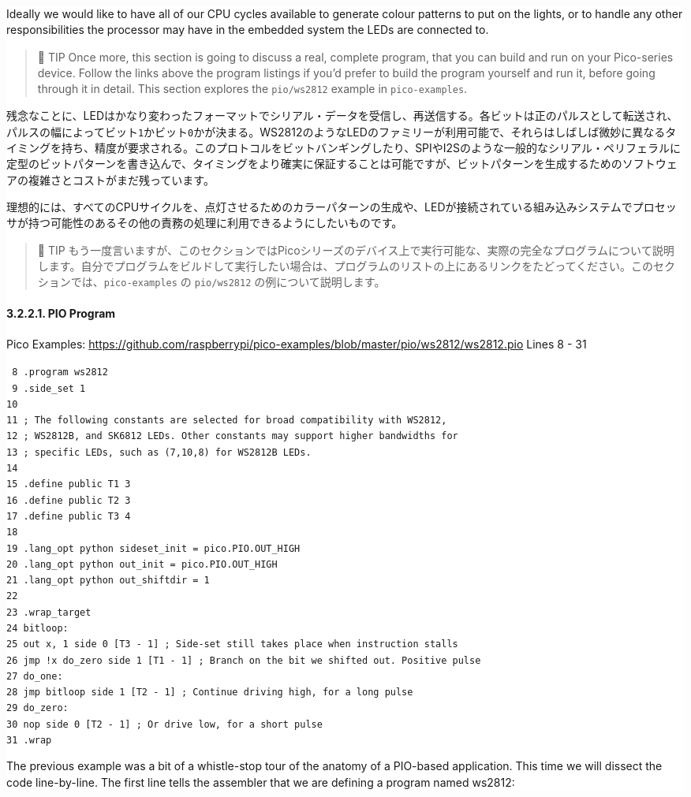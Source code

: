 Ideally we would like to have all of our CPU cycles available to generate colour patterns to put on the lights, or to handle any other responsibilities the processor may have in the embedded system the LEDs are connected to.

>  TIP
> Once more, this section is going to discuss a real, complete program, that you can build and run on your Pico-series device. Follow the links above the program listings if you’d prefer to build the program yourself and run it, before going through it in detail. This section explores the `pio/ws2812` example in `pico-examples`.

残念なことに、LEDはかなり変わったフォーマットでシリアル・データを受信し、再送信する。各ビットは正のパルスとして転送され、パルスの幅によってビット`1`かビット`0`かが決まる。WS2812のようなLEDのファミリーが利用可能で、それらはしばしば微妙に異なるタイミングを持ち、精度が要求される。このプロトコルをビットバンギングしたり、SPIやI2Sのような一般的なシリアル・ペリフェラルに定型のビットパターンを書き込んで、タイミングをより確実に保証することは可能ですが、ビットパターンを生成するためのソフトウェアの複雑さとコストがまだ残っています。

理想的には、すべてのCPUサイクルを、点灯させるためのカラーパターンの生成や、LEDが接続されている組み込みシステムでプロセッサが持つ可能性のあるその他の責務の処理に利用できるようにしたいものです。

>  TIP
> もう一度言いますが、このセクションではPicoシリーズのデバイス上で実行可能な、実際の完全なプログラムについて説明します。自分でプログラムをビルドして実行したい場合は、プログラムのリストの上にあるリンクをたどってください。このセクションでは、`pico-examples` の `pio/ws2812` の例について説明します。

#### 3.2.2.1. PIO Program

Pico Examples: https://github.com/raspberrypi/pico-examples/blob/master/pio/ws2812/ws2812.pio Lines 8 - 31

```
 8 .program ws2812
 9 .side_set 1
10
11 ; The following constants are selected for broad compatibility with WS2812,
12 ; WS2812B, and SK6812 LEDs. Other constants may support higher bandwidths for
13 ; specific LEDs, such as (7,10,8) for WS2812B LEDs.
14
15 .define public T1 3
16 .define public T2 3
17 .define public T3 4
18
19 .lang_opt python sideset_init = pico.PIO.OUT_HIGH
20 .lang_opt python out_init = pico.PIO.OUT_HIGH
21 .lang_opt python out_shiftdir = 1
22
23 .wrap_target
24 bitloop:
25 out x, 1 side 0 [T3 - 1] ; Side-set still takes place when instruction stalls
26 jmp !x do_zero side 1 [T1 - 1] ; Branch on the bit we shifted out. Positive pulse
27 do_one:
28 jmp bitloop side 1 [T2 - 1] ; Continue driving high, for a long pulse
29 do_zero:
30 nop side 0 [T2 - 1] ; Or drive low, for a short pulse
31 .wrap
```

The previous example was a bit of a whistle-stop tour of the anatomy of a PIO-based application. This time we will dissect the code line-by-line. The first line tells the assembler that we are defining a program named ws2812:
